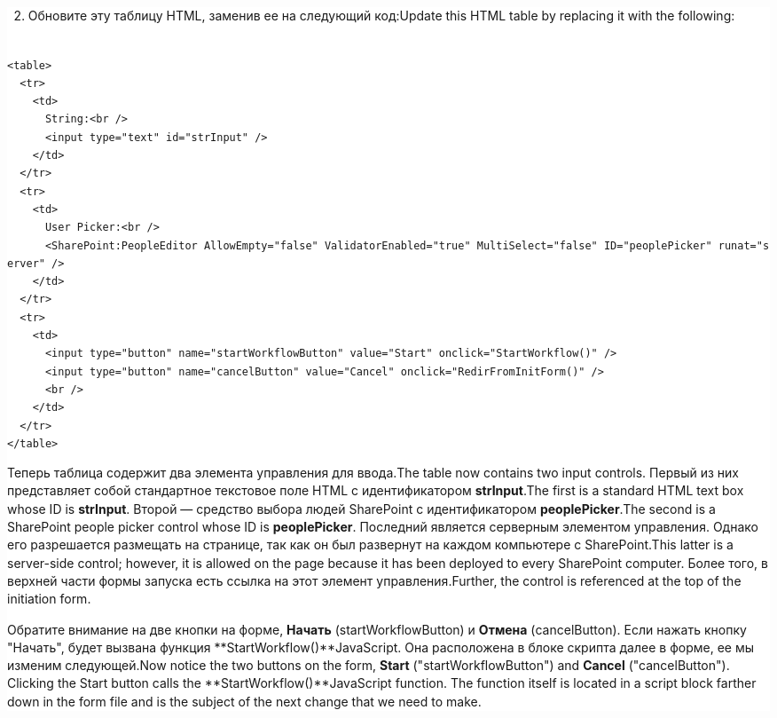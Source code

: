   
2. <span data-ttu-id="f58b4-329">Обновите эту таблицу HTML, заменив ее на следующий код:</span><span class="sxs-lookup"><span data-stu-id="f58b4-329">Update this HTML table by replacing it with the following:</span></span>
    
```
  
<table>
  <tr>
    <td>
      String:<br />
      <input type="text" id="strInput" />
    </td>
  </tr>
  <tr>
    <td>
      User Picker:<br />
      <SharePoint:PeopleEditor AllowEmpty="false" ValidatorEnabled="true" MultiSelect="false" ID="peoplePicker" runat="server" />
    </td>
  </tr>
  <tr>
    <td>
      <input type="button" name="startWorkflowButton" value="Start" onclick="StartWorkflow()" />
      <input type="button" name="cancelButton" value="Cancel" onclick="RedirFromInitForm()" />
      <br />
    </td>
  </tr>
</table>

```

<span data-ttu-id="f58b4-330">Теперь таблица содержит два элемента управления для ввода.</span><span class="sxs-lookup"><span data-stu-id="f58b4-330">The table now contains two input controls.</span></span> <span data-ttu-id="f58b4-331">Первый из них представляет собой стандартное текстовое поле HTML с идентификатором **strInput**.</span><span class="sxs-lookup"><span data-stu-id="f58b4-331">The first is a standard HTML text box whose ID is **strInput**.</span></span> <span data-ttu-id="f58b4-332">Второй — средство выбора людей SharePoint с идентификатором **peoplePicker**.</span><span class="sxs-lookup"><span data-stu-id="f58b4-332">The second is a SharePoint people picker control whose ID is **peoplePicker**.</span></span> <span data-ttu-id="f58b4-333">Последний является серверным элементом управления. Однако его разрешается размещать на странице, так как он был развернут на каждом компьютере с SharePoint.</span><span class="sxs-lookup"><span data-stu-id="f58b4-333">This latter is a server-side control; however, it is allowed on the page because it has been deployed to every SharePoint computer.</span></span> <span data-ttu-id="f58b4-334">Более того, в верхней части формы запуска есть ссылка на этот элемент управления.</span><span class="sxs-lookup"><span data-stu-id="f58b4-334">Further, the control is referenced at the top of the initiation form.</span></span>
  
    
    
<span data-ttu-id="f58b4-p155">Обратите внимание на две кнопки на форме, **Начать** (startWorkflowButton) и **Отмена** (cancelButton). Если нажать кнопку "Начать", будет вызвана функция **StartWorkflow()**JavaScript. Она расположена в блоке скрипта далее в форме, ее мы изменим следующей.</span><span class="sxs-lookup"><span data-stu-id="f58b4-p155">Now notice the two buttons on the form, **Start** ("startWorkflowButton") and **Cancel** ("cancelButton"). Clicking the Start button calls the **StartWorkflow()**JavaScript function. The function itself is located in a script block farther down in the form file and is the subject of the next change that we need to make.</span></span>
  